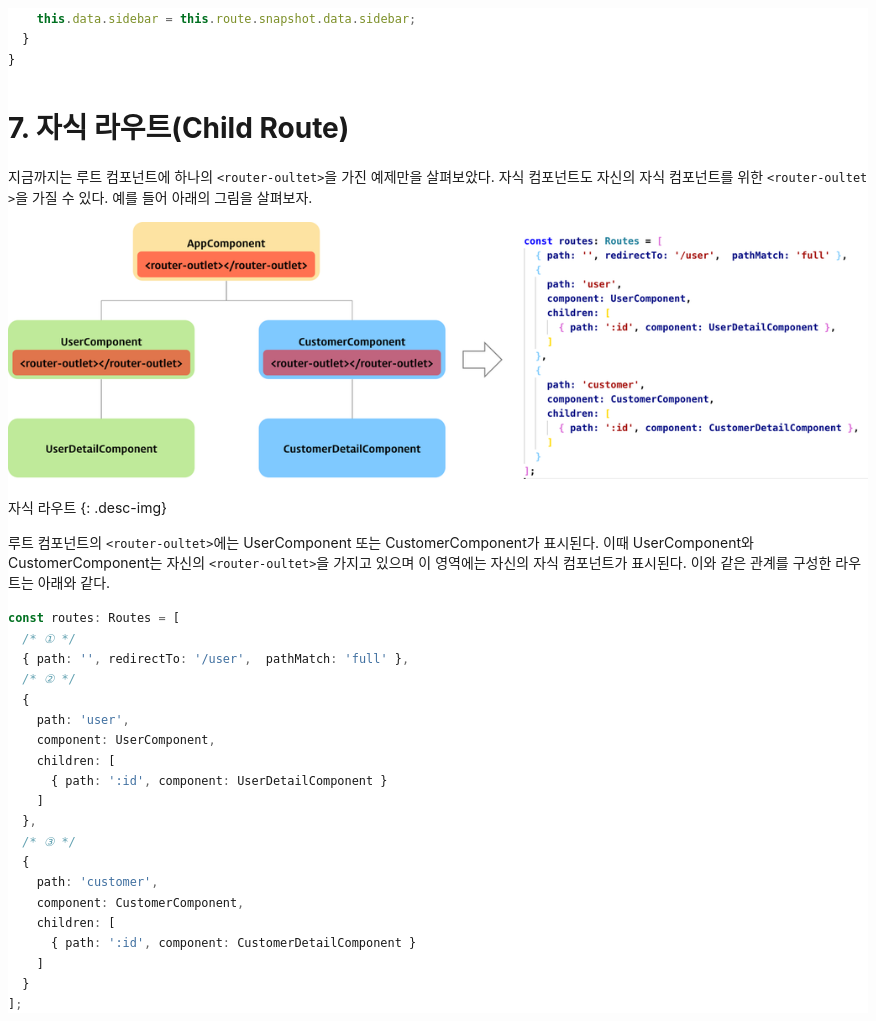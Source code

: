 ```typescript
    this.data.sidebar = this.route.snapshot.data.sidebar;
  }
}
```

<iframe src="https://stackblitz.com/edit/route-static-data-exam?embed=1&file=app/todos/todo-detail.component.ts" frameborder="0" width="100%" height="600"></iframe>

# 7. 자식 라우트(Child Route)

지금까지는 루트 컴포넌트에 하나의 `<router-oultet>`을 가진 예제만을 살펴보았다. 자식 컴포넌트도 자신의 자식 컴포넌트를 위한 `<router-oultet>`을 가질 수 있다. 예를 들어 아래의 그림을 살펴보자.

![Child Route](img/child-route.png)

자식 라우트
{: .desc-img}

루트 컴포넌트의 `<router-oultet>`에는 UserComponent 또는 CustomerComponent가 표시된다. 이때 UserComponent와 CustomerComponent는 자신의 `<router-oultet>`을 가지고 있으며 이 영역에는 자신의 자식 컴포넌트가 표시된다. 이와 같은 관계를 구성한 라우트는 아래와 같다.

```typescript
const routes: Routes = [
  /* ① */
  { path: '', redirectTo: '/user',  pathMatch: 'full' },
  /* ② */
  {
    path: 'user',
    component: UserComponent,
    children: [
      { path: ':id', component: UserDetailComponent }
    ]
  },
  /* ③ */
  {
    path: 'customer',
    component: CustomerComponent,
    children: [
      { path: ':id', component: CustomerDetailComponent }
    ]
  }
];
```
